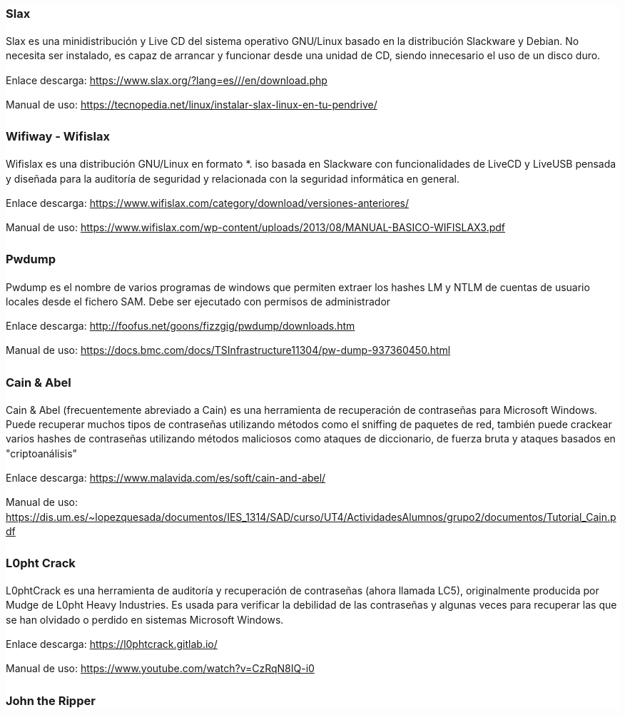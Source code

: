 
### Slax

Slax es una minidistribución y Live CD del sistema operativo GNU/Linux basado en la distribución Slackware y Debian. No necesita ser instalado, es capaz de arrancar y funcionar desde una unidad de CD, siendo innecesario el uso de un disco duro.

Enlace descarga: https://www.slax.org/?lang=es///en/download.php

Manual de uso: https://tecnopedia.net/linux/instalar-slax-linux-en-tu-pendrive/


### Wifiway - Wifislax

Wifislax es una distribución GNU/Linux en formato *. iso basada en Slackware con funcionalidades de LiveCD y LiveUSB pensada y diseñada para la auditoría de seguridad y relacionada con la seguridad informática en general.

Enlace descarga: https://www.wifislax.com/category/download/versiones-anteriores/

Manual de uso: https://www.wifislax.com/wp-content/uploads/2013/08/MANUAL-BASICO-WIFISLAX3.pdf


### Pwdump

Pwdump es el nombre de varios programas de windows que permiten extraer los hashes LM y NTLM de cuentas de usuario locales desde el fichero SAM. Debe ser ejecutado con permisos de administrador 

Enlace descarga: http://foofus.net/goons/fizzgig/pwdump/downloads.htm

Manual de uso: https://docs.bmc.com/docs/TSInfrastructure11304/pw-dump-937360450.html


### Cain & Abel

Cain & Abel (frecuentemente abreviado a Cain) es una herramienta de recuperación de contraseñas para Microsoft Windows. Puede recuperar muchos tipos de contraseñas utilizando métodos como el sniffing de paquetes de red, también puede crackear varios hashes de contraseñas utilizando métodos maliciosos como ataques de diccionario, de fuerza bruta y ataques basados en "criptoanálisis"

Enlace descarga: https://www.malavida.com/es/soft/cain-and-abel/

Manual de uso: https://dis.um.es/~lopezquesada/documentos/IES_1314/SAD/curso/UT4/ActividadesAlumnos/grupo2/documentos/Tutorial_Cain.pdf


### L0pht Crack

L0phtCrack es una herramienta de auditoría y recuperación de contraseñas (ahora llamada LC5), originalmente producida por Mudge de L0pht Heavy Industries. Es usada para verificar la debilidad de las contraseñas y algunas veces para recuperar las que se han olvidado o perdido en sistemas Microsoft Windows.

Enlace descarga: https://l0phtcrack.gitlab.io/

Manual de uso: https://www.youtube.com/watch?v=CzRqN8IQ-i0


### John the Ripper
